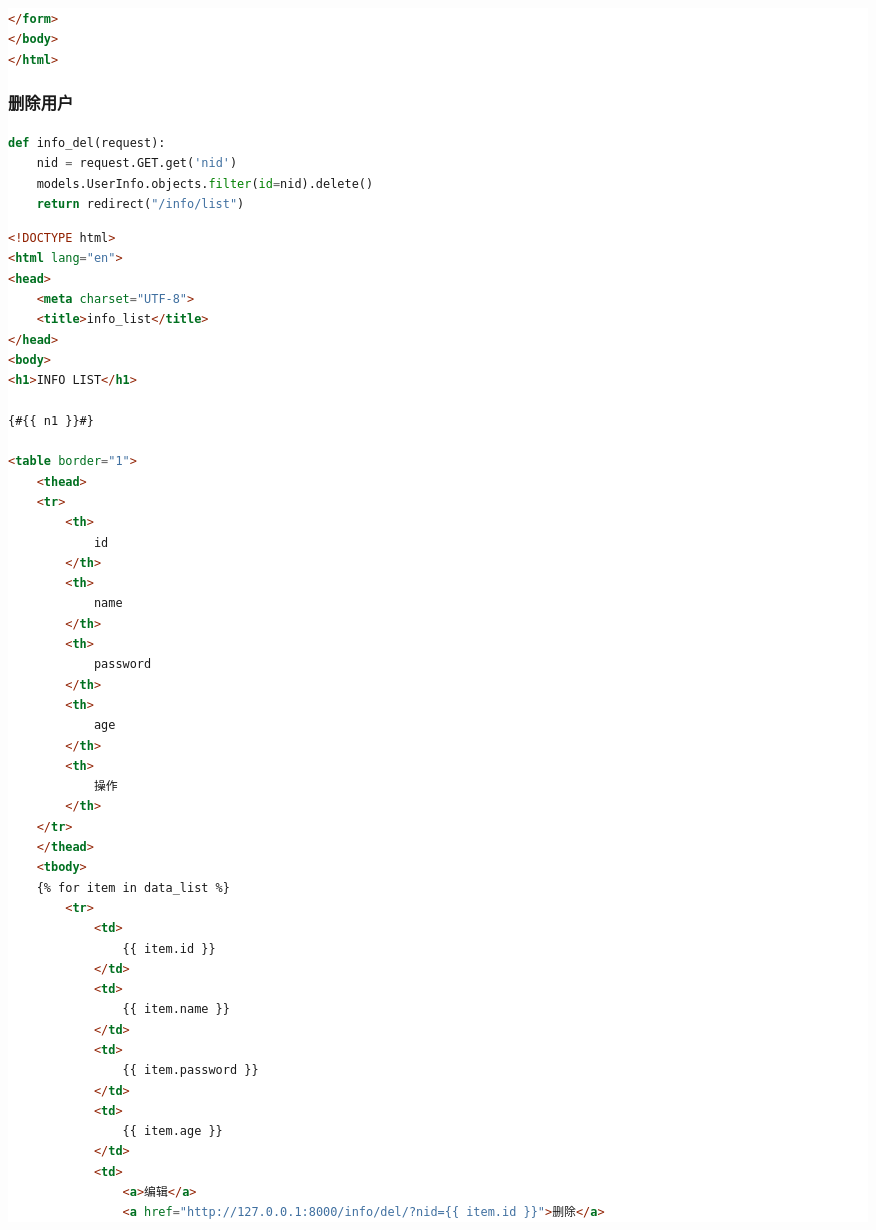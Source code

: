 ```html
</form>
</body>
</html>
```

### 删除用户

```python
def info_del(request):
    nid = request.GET.get('nid')
    models.UserInfo.objects.filter(id=nid).delete()
    return redirect("/info/list")
```

```html
<!DOCTYPE html>
<html lang="en">
<head>
    <meta charset="UTF-8">
    <title>info_list</title>
</head>
<body>
<h1>INFO LIST</h1>

{#{{ n1 }}#}

<table border="1">
    <thead>
    <tr>
        <th>
            id
        </th>
        <th>
            name
        </th>
        <th>
            password
        </th>
        <th>
            age
        </th>
        <th>
            操作
        </th>
    </tr>
    </thead>
    <tbody>
    {% for item in data_list %}
        <tr>
            <td>
                {{ item.id }}
            </td>
            <td>
                {{ item.name }}
            </td>
            <td>
                {{ item.password }}
            </td>
            <td>
                {{ item.age }}
            </td>
            <td>
                <a>编辑</a>
                <a href="http://127.0.0.1:8000/info/del/?nid={{ item.id }}">删除</a>
```